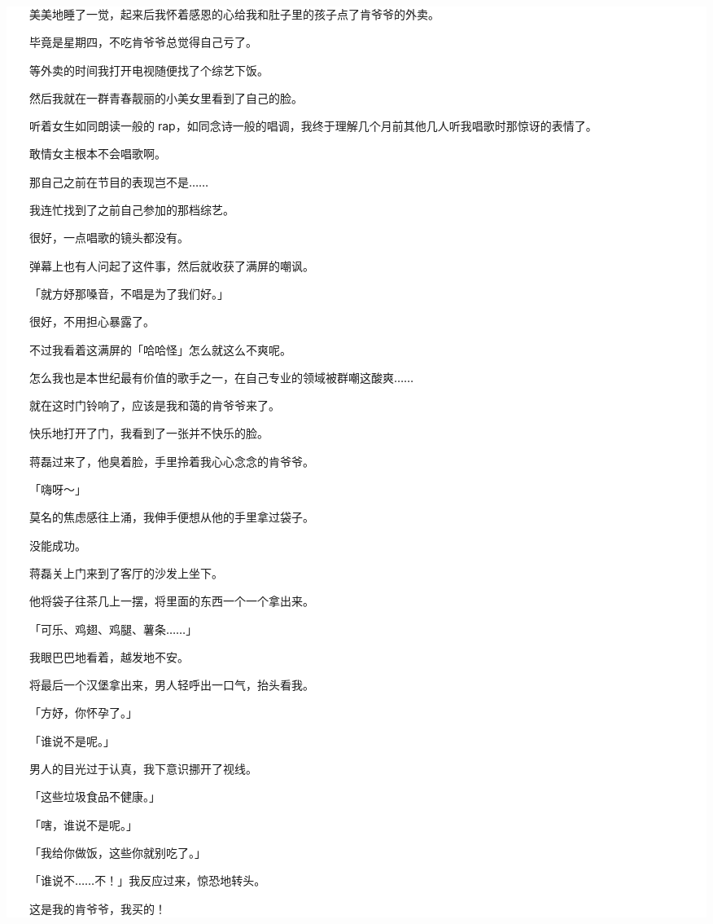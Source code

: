 &emsp;&emsp;美美地睡了一觉，起来后我怀着感恩的心给我和肚子里的孩子点了肯爷爷的外卖。  
  
&emsp;&emsp;毕竟是星期四，不吃肯爷爷总觉得自己亏了。  
  
&emsp;&emsp;等外卖的时间我打开电视随便找了个综艺下饭。  
  
&emsp;&emsp;然后我就在一群青春靓丽的小美女里看到了自己的脸。  
  
&emsp;&emsp;听着女生如同朗读一般的 rap，如同念诗一般的唱调，我终于理解几个月前其他几人听我唱歌时那惊讶的表情了。  
  
&emsp;&emsp;敢情女主根本不会唱歌啊。  
  
&emsp;&emsp;那自己之前在节目的表现岂不是……  
  
&emsp;&emsp;我连忙找到了之前自己参加的那档综艺。  
  
&emsp;&emsp;很好，一点唱歌的镜头都没有。  
  
&emsp;&emsp;弹幕上也有人问起了这件事，然后就收获了满屏的嘲讽。  
  
&emsp;&emsp;「就方妤那嗓音，不唱是为了我们好。」  
  
&emsp;&emsp;很好，不用担心暴露了。  
  
&emsp;&emsp;不过我看着这满屏的「哈哈怪」怎么就这么不爽呢。  
  
&emsp;&emsp;怎么我也是本世纪最有价值的歌手之一，在自己专业的领域被群嘲这酸爽……  
  
&emsp;&emsp;就在这时门铃响了，应该是我和蔼的肯爷爷来了。  
  
&emsp;&emsp;快乐地打开了门，我看到了一张并不快乐的脸。  
  
&emsp;&emsp;蒋磊过来了，他臭着脸，手里拎着我心心念念的肯爷爷。  
  
&emsp;&emsp;「嗨呀～」  
  
&emsp;&emsp;莫名的焦虑感往上涌，我伸手便想从他的手里拿过袋子。  
  
&emsp;&emsp;没能成功。  
  
&emsp;&emsp;蒋磊关上门来到了客厅的沙发上坐下。  
  
&emsp;&emsp;他将袋子往茶几上一摆，将里面的东西一个一个拿出来。  
  
&emsp;&emsp;「可乐、鸡翅、鸡腿、薯条……」  
  
&emsp;&emsp;我眼巴巴地看着，越发地不安。  
  
&emsp;&emsp;将最后一个汉堡拿出来，男人轻呼出一口气，抬头看我。  
  
&emsp;&emsp;「方妤，你怀孕了。」  
  
&emsp;&emsp;「谁说不是呢。」  
  
&emsp;&emsp;男人的目光过于认真，我下意识挪开了视线。  
  
&emsp;&emsp;「这些垃圾食品不健康。」  
  
&emsp;&emsp;「嗐，谁说不是呢。」  
  
&emsp;&emsp;「我给你做饭，这些你就别吃了。」  
  
&emsp;&emsp;「谁说不……不！」我反应过来，惊恐地转头。  
  
&emsp;&emsp;这是我的肯爷爷，我买的！  
  